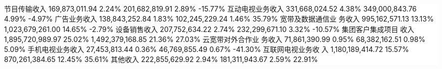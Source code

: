 节目传输收入
169,873,011.94
2.24%
201,682,819.91
2.89%
-15.77%
互动电视业务收入
331,668,024.52
4.38%
349,000,843.76
4.99%
-4.97%
广告业务收入
138,843,252.84
1.83%
102,245,229.24
1.46%
35.79%
宽带及数据通信业
务收入
995,162,571.13
13.13%
1,023,679,261.00
14.65%
-2.79%
设备销售收入
207,752,634.22
2.74%
232,299,671.10
3.32%
-10.57%
集团客户集成项目
收入
1,895,720,989.97
25.02%
1,492,379,168.85
21.36%
27.03%
云宽带对外合作业
务收入
71,861,390.99
0.95%
68,382,162.51
0.98%
5.09%
手机电视业务收入
27,453,813.44
0.36%
46,769,855.49
0.67%
-41.30%
互联网电视业务收
入
1,180,189,414.72
15.57%
870,261,384.65
12.45%
35.61%
其他收入
222,855,629.92
2.94%
181,311,943.67
2.59%
22.91%